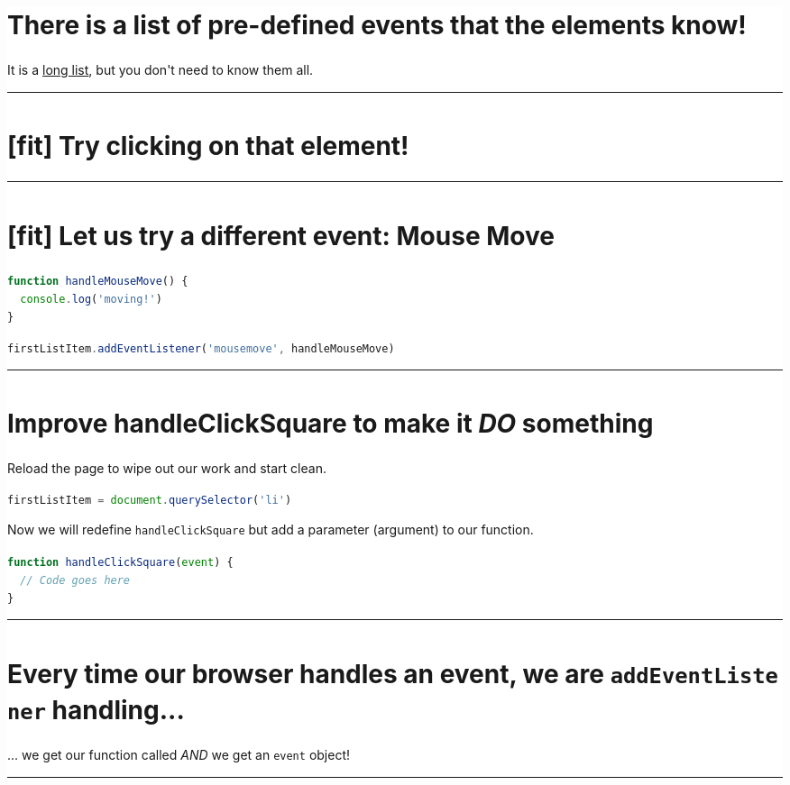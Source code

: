 
# There is a list of pre-defined events that the elements know!

It is a [long list](https://developer.mozilla.org/en-US/docs/Web/Events), but you don't need to know them all.

---

# [fit] Try clicking on that element!

---

# [fit] Let us try a different event: Mouse Move

```js
function handleMouseMove() {
  console.log('moving!')
}
```

```js
firstListItem.addEventListener('mousemove', handleMouseMove)
```

---

# Improve handleClickSquare to make it _DO_ something

Reload the page to wipe out our work and start clean.

```js
firstListItem = document.querySelector('li')
```

Now we will redefine `handleClickSquare` but add a parameter (argument) to our function.

```js
function handleClickSquare(event) {
  // Code goes here
}
```

---

# Every time our browser handles an event, we are `addEventListener` handling...

... we get our function called _AND_ we get an `event` object!

---
